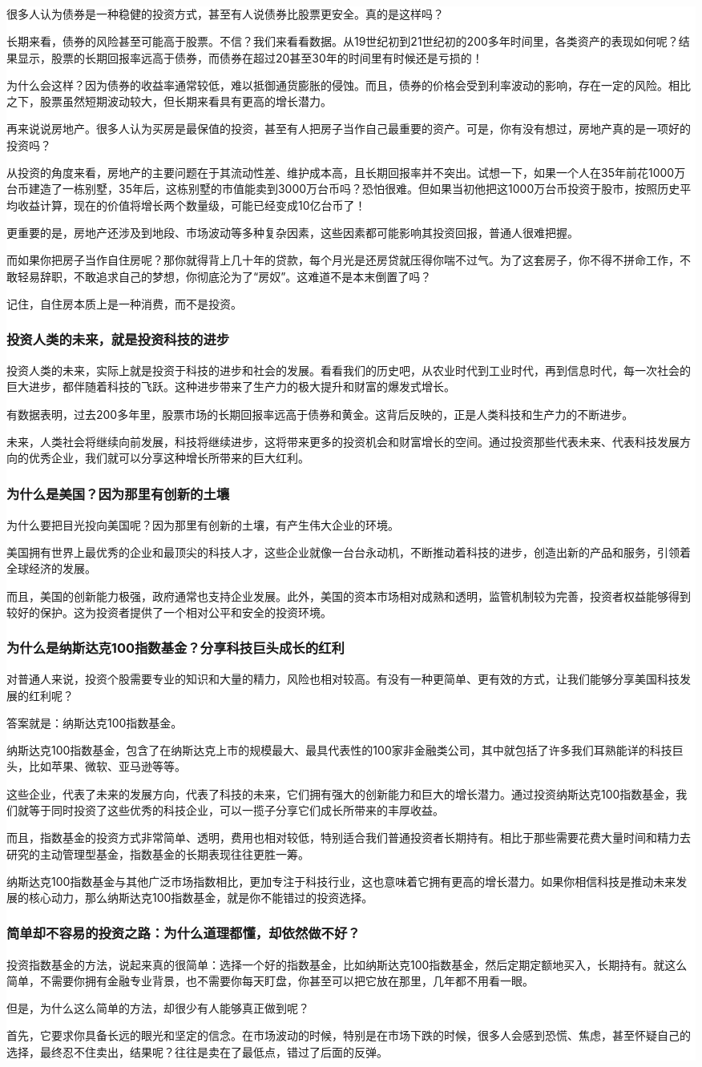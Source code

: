 很多人认为债券是一种稳健的投资方式，甚至有人说债券比股票更安全。真的是这样吗？

长期来看，债券的风险甚至可能高于股票。不信？我们来看看数据。从19世纪初到21世纪初的200多年时间里，各类资产的表现如何呢？结果显示，股票的长期回报率远高于债券，而债券在超过20甚至30年的时间里有时候还是亏损的！

为什么会这样？因为债券的收益率通常较低，难以抵御通货膨胀的侵蚀。而且，债券的价格会受到利率波动的影响，存在一定的风险。相比之下，股票虽然短期波动较大，但长期来看具有更高的增长潜力。

再来说说房地产。很多人认为买房是最保值的投资，甚至有人把房子当作自己最重要的资产。可是，你有没有想过，房地产真的是一项好的投资吗？

从投资的角度来看，房地产的主要问题在于其流动性差、维护成本高，且长期回报率并不突出。试想一下，如果一个人在35年前花1000万台币建造了一栋别墅，35年后，这栋别墅的市值能卖到3000万台币吗？恐怕很难。但如果当初他把这1000万台币投资于股市，按照历史平均收益计算，现在的价值将增长两个数量级，可能已经变成10亿台币了！

更重要的是，房地产还涉及到地段、市场波动等多种复杂因素，这些因素都可能影响其投资回报，普通人很难把握。

而如果你把房子当作自住房呢？那你就得背上几十年的贷款，每个月光是还房贷就压得你喘不过气。为了这套房子，你不得不拼命工作，不敢轻易辞职，不敢追求自己的梦想，你彻底沦为了“房奴”。这难道不是本末倒置了吗？

记住，自住房本质上是一种消费，而不是投资。

### **投资人类的未来，就是投资科技的进步**

投资人类的未来，实际上就是投资于科技的进步和社会的发展。看看我们的历史吧，从农业时代到工业时代，再到信息时代，每一次社会的巨大进步，都伴随着科技的飞跃。这种进步带来了生产力的极大提升和财富的爆发式增长。

有数据表明，过去200多年里，股票市场的长期回报率远高于债券和黄金。这背后反映的，正是人类科技和生产力的不断进步。

未来，人类社会将继续向前发展，科技将继续进步，这将带来更多的投资机会和财富增长的空间。通过投资那些代表未来、代表科技发展方向的优秀企业，我们就可以分享这种增长所带来的巨大红利。

### **为什么是美国？因为那里有创新的土壤**

为什么要把目光投向美国呢？因为那里有创新的土壤，有产生伟大企业的环境。

美国拥有世界上最优秀的企业和最顶尖的科技人才，这些企业就像一台台永动机，不断推动着科技的进步，创造出新的产品和服务，引领着全球经济的发展。

而且，美国的创新能力极强，政府通常也支持企业发展。此外，美国的资本市场相对成熟和透明，监管机制较为完善，投资者权益能够得到较好的保护。这为投资者提供了一个相对公平和安全的投资环境。

### **为什么是纳斯达克100指数基金？分享科技巨头成长的红利**

对普通人来说，投资个股需要专业的知识和大量的精力，风险也相对较高。有没有一种更简单、更有效的方式，让我们能够分享美国科技发展的红利呢？

答案就是：纳斯达克100指数基金。

纳斯达克100指数基金，包含了在纳斯达克上市的规模最大、最具代表性的100家非金融类公司，其中就包括了许多我们耳熟能详的科技巨头，比如苹果、微软、亚马逊等等。

这些企业，代表了未来的发展方向，代表了科技的未来，它们拥有强大的创新能力和巨大的增长潜力。通过投资纳斯达克100指数基金，我们就等于同时投资了这些优秀的科技企业，可以一揽子分享它们成长所带来的丰厚收益。

而且，指数基金的投资方式非常简单、透明，费用也相对较低，特别适合我们普通投资者长期持有。相比于那些需要花费大量时间和精力去研究的主动管理型基金，指数基金的长期表现往往更胜一筹。

纳斯达克100指数基金与其他广泛市场指数相比，更加专注于科技行业，这也意味着它拥有更高的增长潜力。如果你相信科技是推动未来发展的核心动力，那么纳斯达克100指数基金，就是你不能错过的投资选择。

### **简单却不容易的投资之路：为什么道理都懂，却依然做不好？**

投资指数基金的方法，说起来真的很简单：选择一个好的指数基金，比如纳斯达克100指数基金，然后定期定额地买入，长期持有。就这么简单，不需要你拥有金融专业背景，也不需要你每天盯盘，你甚至可以把它放在那里，几年都不用看一眼。

但是，为什么这么简单的方法，却很少有人能够真正做到呢？

首先，它要求你具备长远的眼光和坚定的信念。在市场波动的时候，特别是在市场下跌的时候，很多人会感到恐慌、焦虑，甚至怀疑自己的选择，最终忍不住卖出，结果呢？往往是卖在了最低点，错过了后面的反弹。
